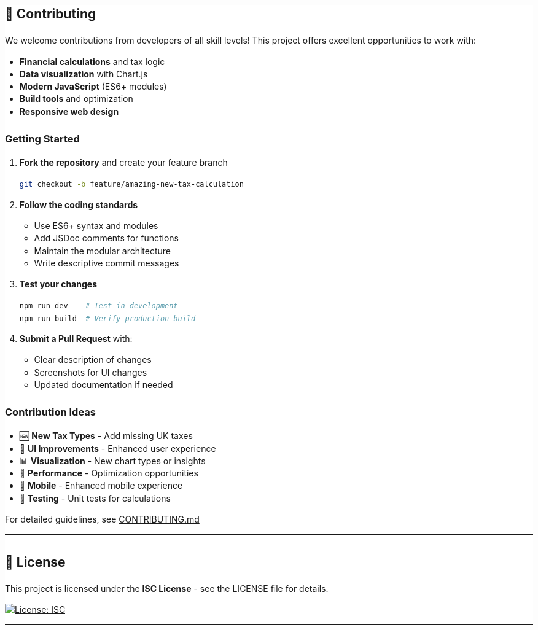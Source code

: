 
## 🤝 Contributing

We welcome contributions from developers of all skill levels! This project offers excellent opportunities to work with:

- **Financial calculations** and tax logic
- **Data visualization** with Chart.js
- **Modern JavaScript** (ES6+ modules)
- **Build tools** and optimization
- **Responsive web design**

### Getting Started

1. **Fork the repository** and create your feature branch
   ```bash
   git checkout -b feature/amazing-new-tax-calculation
   ```

2. **Follow the coding standards**
   - Use ES6+ syntax and modules
   - Add JSDoc comments for functions
   - Maintain the modular architecture
   - Write descriptive commit messages

3. **Test your changes**
   ```bash
   npm run dev    # Test in development
   npm run build  # Verify production build
   ```

4. **Submit a Pull Request** with:
   - Clear description of changes
   - Screenshots for UI changes
   - Updated documentation if needed

### Contribution Ideas

- 🆕 **New Tax Types** - Add missing UK taxes
- 🎨 **UI Improvements** - Enhanced user experience
- 📊 **Visualization** - New chart types or insights
- 🔧 **Performance** - Optimization opportunities
- 📱 **Mobile** - Enhanced mobile experience
- 🧪 **Testing** - Unit tests for calculations

For detailed guidelines, see [CONTRIBUTING.md](CONTRIBUTING.md)

---

## 📄 License

This project is licensed under the **ISC License** - see the [LICENSE](LICENSE) file for details.

[![License: ISC](https://img.shields.io/badge/License-ISC-blue.svg)](https://opensource.org/licenses/ISC)

---